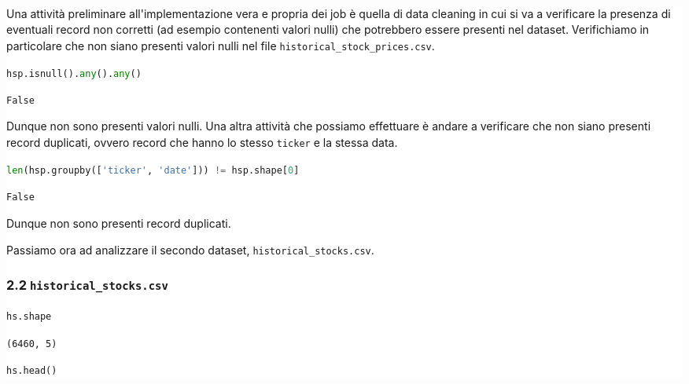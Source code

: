 Una attività preliminare all'implementazione vera e propria dei job è quella di data cleaning in cui si va a verificare la presenza di eventuali record non corretti (ad esempio contenenti valori nulli) che potrebbero essere presenti nel dataset. Verifichiamo in particolare che non siano presenti valori nulli nel file `historical_stock_prices.csv`.


```python
hsp.isnull().any().any()
```




    False



Dunque non sono presenti valori nulli. Una altra attività che possiamo effettuare è andare a verificare che non siano presenti record duplicati, ovvero record che hanno lo stesso `ticker` e la stessa data.


```python
len(hsp.groupby(['ticker', 'date'])) != hsp.shape[0]
```




    False



Dunque non sono presenti record duplicati. 

Passiamo ora ad analizzare il secondo dataset, `historical_stocks.csv`.

### 2.2 `historical_stocks.csv`


```python
hs.shape
```




    (6460, 5)




```python
hs.head()
```




<div>
<style scoped>
    .dataframe tbody tr th:only-of-type {
        vertical-align: middle;
    }

    .dataframe tbody tr th {
        vertical-align: top;
    }
